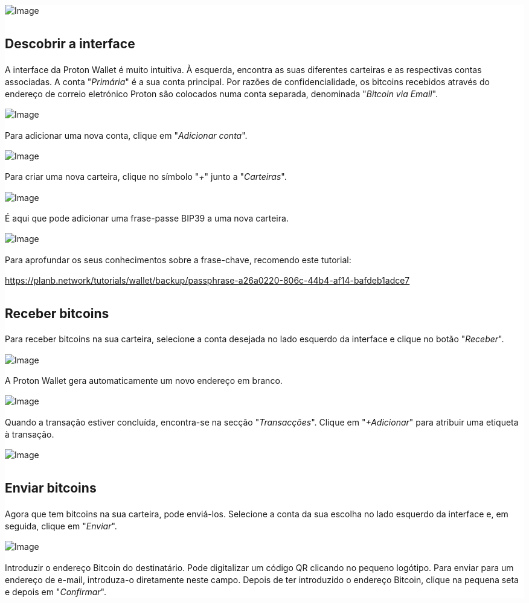 ![Image](assets/fr/12.webp)

## Descobrir a interface

A interface da Proton Wallet é muito intuitiva. À esquerda, encontra as suas diferentes carteiras e as respectivas contas associadas. A conta "*Primária*" é a sua conta principal. Por razões de confidencialidade, os bitcoins recebidos através do endereço de correio eletrónico Proton são colocados numa conta separada, denominada "*Bitcoin via Email*".

![Image](assets/fr/13.webp)

Para adicionar uma nova conta, clique em "*Adicionar conta*".

![Image](assets/fr/14.webp)

Para criar uma nova carteira, clique no símbolo "*+*" junto a "*Carteiras*".

![Image](assets/fr/15.webp)

É aqui que pode adicionar uma frase-passe BIP39 a uma nova carteira.

![Image](assets/fr/16.webp)

Para aprofundar os seus conhecimentos sobre a frase-chave, recomendo este tutorial:

https://planb.network/tutorials/wallet/backup/passphrase-a26a0220-806c-44b4-af14-bafdeb1adce7

## Receber bitcoins

Para receber bitcoins na sua carteira, selecione a conta desejada no lado esquerdo da interface e clique no botão "*Receber*".

![Image](assets/fr/17.webp)

A Proton Wallet gera automaticamente um novo endereço em branco.

![Image](assets/fr/18.webp)

Quando a transação estiver concluída, encontra-se na secção "*Transacções*". Clique em "*+Adicionar*" para atribuir uma etiqueta à transação.

![Image](assets/fr/19.webp)

## Enviar bitcoins

Agora que tem bitcoins na sua carteira, pode enviá-los. Selecione a conta da sua escolha no lado esquerdo da interface e, em seguida, clique em "*Enviar*".

![Image](assets/fr/20.webp)

Introduzir o endereço Bitcoin do destinatário. Pode digitalizar um código QR clicando no pequeno logótipo. Para enviar para um endereço de e-mail, introduza-o diretamente neste campo. Depois de ter introduzido o endereço Bitcoin, clique na pequena seta e depois em "*Confirmar*".
